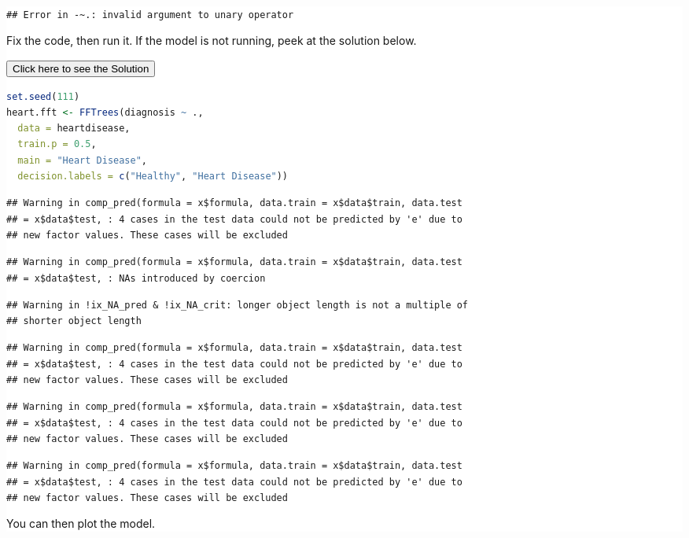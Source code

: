 ```
## Error in -~.: invalid argument to unary operator
```

Fix the code, then run it.
If the model is not running, peek at the solution below.


<div class='webex-solution'><button>Click here to see the Solution</button>



``` r
set.seed(111)
heart.fft <- FFTrees(diagnosis ~ .,
  data = heartdisease,
  train.p = 0.5,
  main = "Heart Disease",
  decision.labels = c("Healthy", "Heart Disease"))
```

```
## Warning in comp_pred(formula = x$formula, data.train = x$data$train, data.test
## = x$data$test, : 4 cases in the test data could not be predicted by 'e' due to
## new factor values. These cases will be excluded
```

```
## Warning in comp_pred(formula = x$formula, data.train = x$data$train, data.test
## = x$data$test, : NAs introduced by coercion
```

```
## Warning in !ix_NA_pred & !ix_NA_crit: longer object length is not a multiple of
## shorter object length
```

```
## Warning in comp_pred(formula = x$formula, data.train = x$data$train, data.test
## = x$data$test, : 4 cases in the test data could not be predicted by 'e' due to
## new factor values. These cases will be excluded
```

```
## Warning in comp_pred(formula = x$formula, data.train = x$data$train, data.test
## = x$data$test, : 4 cases in the test data could not be predicted by 'e' due to
## new factor values. These cases will be excluded
```

```
## Warning in comp_pred(formula = x$formula, data.train = x$data$train, data.test
## = x$data$test, : 4 cases in the test data could not be predicted by 'e' due to
## new factor values. These cases will be excluded
```


</div>


You can then plot the model.

